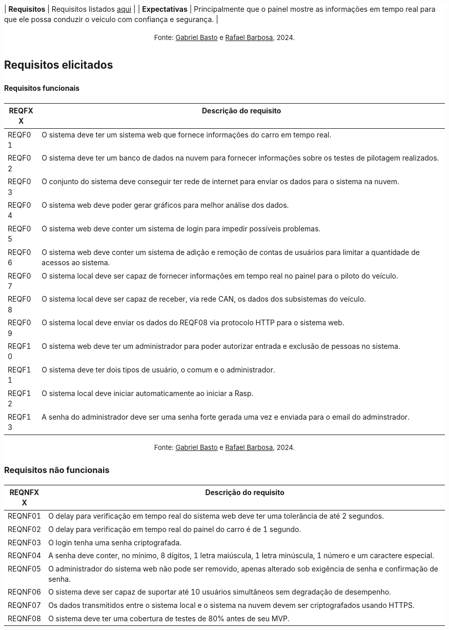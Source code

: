 |   **Requisitos**    | Requisitos listados [aqui](#requisitos)                                                                                                                                                                                                                                                                                                                         |
|  **Expectativas**   | Principalmente que o painel mostre as informações em tempo real para que ele possa conduzir o veículo com confiança e segurança.                                                                                                                                                                                                                                |

</center>

<font size="2"><p style="text-align: center">Fonte: [Gabriel Basto](https://github.com/Bertolazi) e [Rafael Barbosa](https://github.com/rafaelbdmelo117), 2024.</p></font>

## Requisitos elicitados

#### Requisitos funcionais

| REQFXX | Descrição do requisito                                                                                                          |
| ------ | ------------------------------------------------------------------------------------------------------------------------------- |
| REQF01 | O sistema deve ter um sistema web que fornece informações do carro em tempo real.                                               |
| REQF02 | O sistema deve ter um banco de dados na nuvem para fornecer informações sobre os testes de pilotagem realizados.                |
| REQF03 | O conjunto do sistema deve conseguir ter rede de internet para enviar os dados para o sistema na nuvem.                         |
| REQF04 | O sistema web deve poder gerar gráficos para melhor análise dos dados.                                                          |
| REQF05 | O sistema web deve conter um sistema de login para impedir possíveis problemas.                                                 |
| REQF06 | O sistema web deve conter um sistema de adição e remoção de contas de usuários para limitar a quantidade de acessos ao sistema. |
| REQF07 | O sistema local deve ser capaz de fornecer informações em tempo real no painel para o piloto do veículo.                        |
| REQF08 | O sistema local deve ser capaz de receber, via rede CAN, os dados dos subsistemas do veículo.                                   |
| REQF09 | O sistema local deve enviar os dados do REQF08 via protocolo HTTP para o sistema web.                                           |
| REQF10 | O sistema web deve ter um administrador para poder autorizar entrada e exclusão de pessoas no sistema.                          |
| REQF11 | O sistema deve ter dois tipos de usuário, o comum e o administrador.                                                            |
| REQF12 | O sistema local deve iniciar automaticamente ao iniciar a Rasp.                                                                 |
| REQF13 | A senha do administrador deve ser uma senha forte gerada uma vez e enviada para o email do adminstrador.                        |

<font size="2"><p style="text-align: center">Fonte: [Gabriel Basto](https://github.com/Bertolazi) e [Rafael Barbosa](https://github.com/rafaelbdmelo117), 2024.</p></font>

### Requisitos não funcionais

| REQNFXX | Descrição do requisito                                                                                               |
| ------- | -------------------------------------------------------------------------------------------------------------------- |
| REQNF01 | O delay para verificação em tempo real do sistema web deve ter uma tolerância de até 2 segundos.                     |
| REQNF02 | O delay para verificação em tempo real do painel do carro é de 1 segundo.                                            |
| REQNF03 | O login tenha uma senha criptografada.                                                                               |
| REQNF04 | A senha deve conter, no mínimo, 8 dígitos, 1 letra maiúscula, 1 letra minúscula, 1 número e um caractere especial.   |
| REQNF05 | O administrador do sistema web não pode ser removido, apenas alterado sob exigência de senha e confirmação de senha. |
| REQNF06 | O sistema deve ser capaz de suportar até 10 usuários simultâneos sem degradação de desempenho.                       |
| REQNF07 | Os dados transmitidos entre o sistema local e o sistema na nuvem devem ser criptografados usando HTTPS.              |
| REQNF08 | O sistema deve ter uma cobertura de testes de 80% antes de seu MVP.                                                  |

